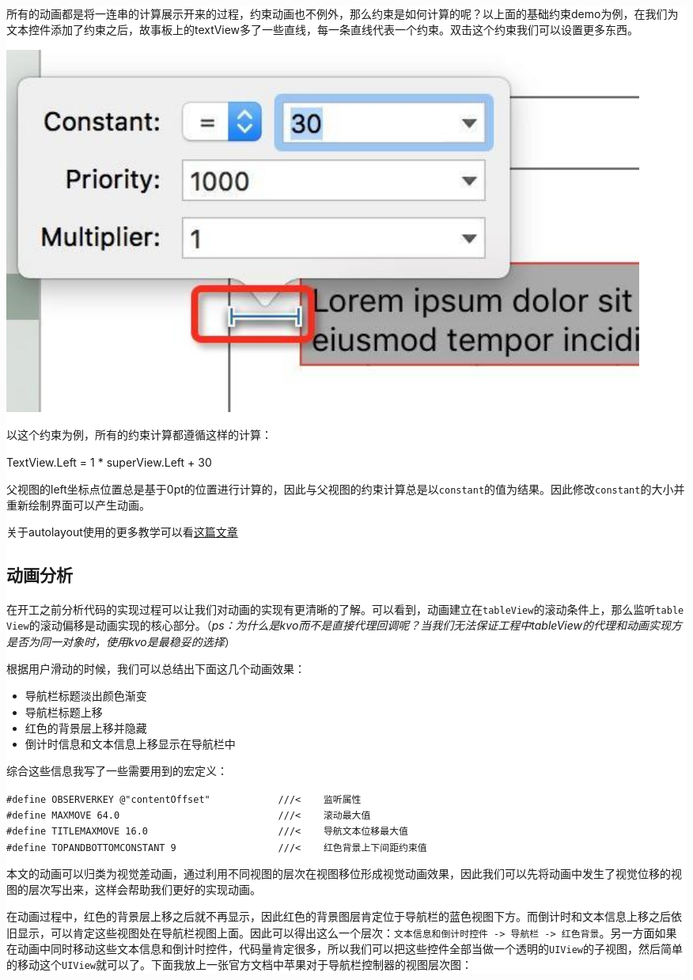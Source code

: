 所有的动画都是将一连串的计算展示开来的过程，约束动画也不例外，那么约束是如何计算的呢？以上面的基础约束demo为例，在我们为文本控件添加了约束之后，故事板上的textView多了一些直线，每一条直线代表一个约束。双击这个约束我们可以设置更多东西。



<span><img src="/images/Layout动画初体验/4.jpeg" width="800"></span>



以这个约束为例，所有的约束计算都遵循这样的计算：

TextView.Left = 1 * superView.Left + 30

父视图的left坐标点位置总是基于0pt的位置进行计算的，因此与父视图的约束计算总是以`constant`的值为结果。因此修改`constant`的大小并重新绘制界面可以产生动画。

关于autolayout使用的更多教学可以看[这篇文章](http://www.cocoachina.com/ios/20141217/10669.html)

## 动画分析

在开工之前分析代码的实现过程可以让我们对动画的实现有更清晰的了解。可以看到，动画建立在`tableView`的滚动条件上，那么监听`tableView`的滚动偏移是动画实现的核心部分。（*ps：为什么是kvo而不是直接代理回调呢？当我们无法保证工程中tableView的代理和动画实现方是否为同一对象时，使用kvo是最稳妥的选择*）

根据用户滑动的时候，我们可以总结出下面这几个动画效果：

- 导航栏标题淡出颜色渐变
- 导航栏标题上移
- 红色的背景层上移并隐藏
- 倒计时信息和文本信息上移显示在导航栏中

综合这些信息我写了一些需要用到的宏定义：

``` 
#define OBSERVERKEY @"contentOffset"            ///<    监听属性
#define MAXMOVE 64.0                            ///<    滚动最大值
#define TITLEMAXMOVE 16.0                       ///<    导航文本位移最大值
#define TOPANDBOTTOMCONSTANT 9                  ///<    红色背景上下间距约束值
```

本文的动画可以归类为视觉差动画，通过利用不同视图的层次在视图移位形成视觉动画效果，因此我们可以先将动画中发生了视觉位移的视图的层次写出来，这样会帮助我们更好的实现动画。

在动画过程中，红色的背景层上移之后就不再显示，因此红色的背景图层肯定位于导航栏的蓝色视图下方。而倒计时和文本信息上移之后依旧显示，可以肯定这些视图处在导航栏视图上面。因此可以得出这么一个层次：`文本信息和倒计时控件 -> 导航栏 -> 红色背景`。另一方面如果在动画中同时移动这些文本信息和倒计时控件，代码量肯定很多，所以我们可以把这些控件全部当做一个透明的`UIView`的子视图，然后简单的移动这个`UIView`就可以了。下面我放上一张官方文档中苹果对于导航栏控制器的视图层次图：
